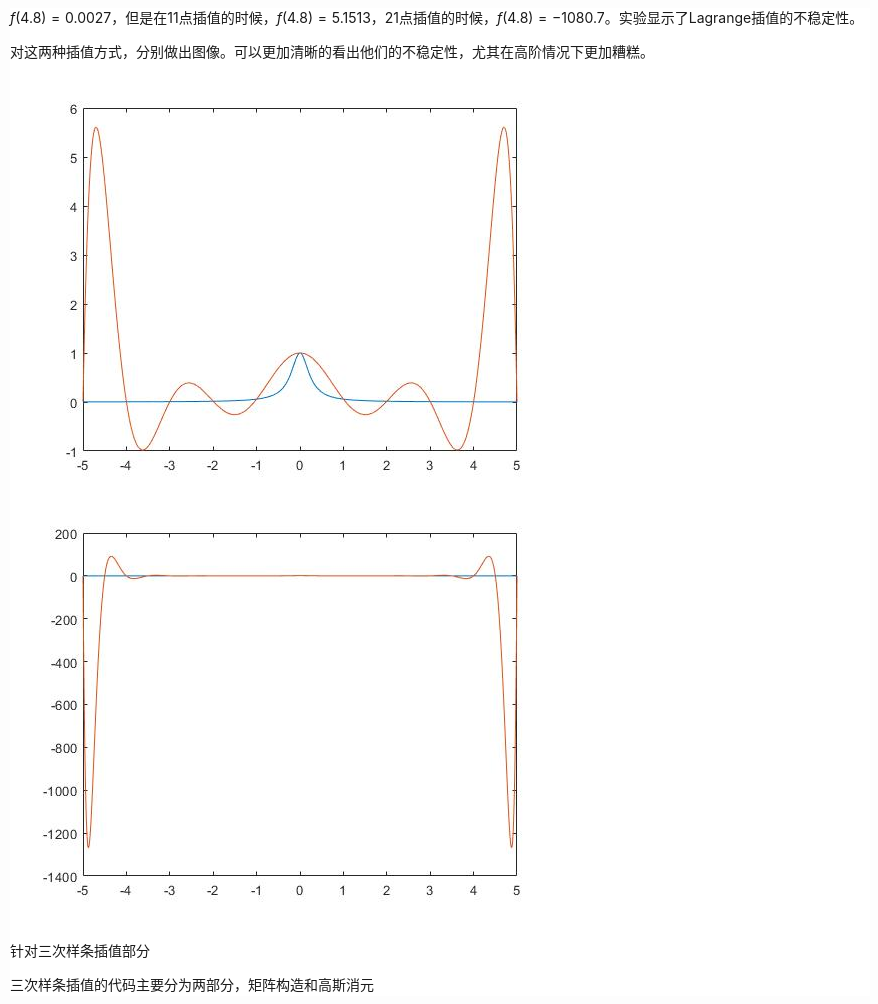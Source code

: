 $f(4.8) = 0.0027$，但是在11点插值的时候，$f(4.8) = 5.1513$，21点插值的时候，$f(4.8) = -1080.7$。实验显示了Lagrange插值的不稳定性。

对这两种插值方式，分别做出图像。可以更加清晰的看出他们的不稳定性，尤其在高阶情况下更加糟糕。

![figure 1](B1_a.jpg)
![figure 2](B1_b.jpg)

针对三次样条插值部分

三次样条插值的代码主要分为两部分，矩阵构造和高斯消元
